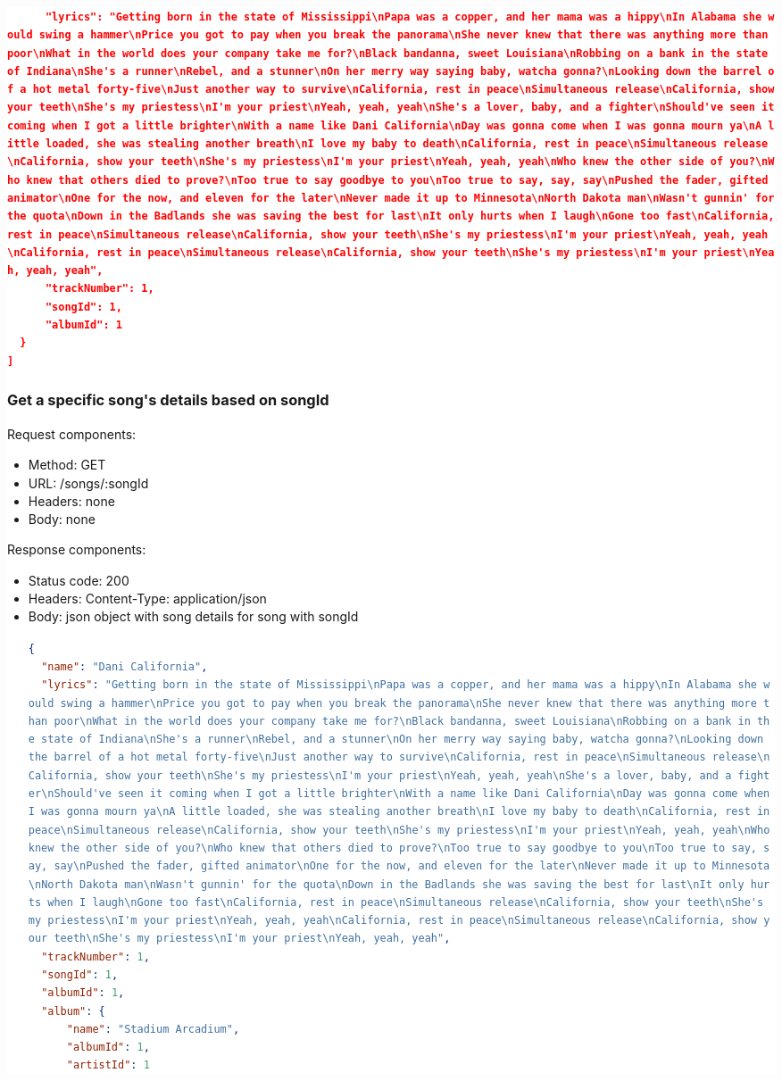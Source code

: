   ``` json
        "lyrics": "Getting born in the state of Mississippi\nPapa was a copper, and her mama was a hippy\nIn Alabama she would swing a hammer\nPrice you got to pay when you break the panorama\nShe never knew that there was anything more than poor\nWhat in the world does your company take me for?\nBlack bandanna, sweet Louisiana\nRobbing on a bank in the state of Indiana\nShe's a runner\nRebel, and a stunner\nOn her merry way saying baby, watcha gonna?\nLooking down the barrel of a hot metal forty-five\nJust another way to survive\nCalifornia, rest in peace\nSimultaneous release\nCalifornia, show your teeth\nShe's my priestess\nI'm your priest\nYeah, yeah, yeah\nShe's a lover, baby, and a fighter\nShould've seen it coming when I got a little brighter\nWith a name like Dani California\nDay was gonna come when I was gonna mourn ya\nA little loaded, she was stealing another breath\nI love my baby to death\nCalifornia, rest in peace\nSimultaneous release\nCalifornia, show your teeth\nShe's my priestess\nI'm your priest\nYeah, yeah, yeah\nWho knew the other side of you?\nWho knew that others died to prove?\nToo true to say goodbye to you\nToo true to say, say, say\nPushed the fader, gifted animator\nOne for the now, and eleven for the later\nNever made it up to Minnesota\nNorth Dakota man\nWasn't gunnin' for the quota\nDown in the Badlands she was saving the best for last\nIt only hurts when I laugh\nGone too fast\nCalifornia, rest in peace\nSimultaneous release\nCalifornia, show your teeth\nShe's my priestess\nI'm your priest\nYeah, yeah, yeah\nCalifornia, rest in peace\nSimultaneous release\nCalifornia, show your teeth\nShe's my priestess\nI'm your priest\nYeah, yeah, yeah",
        "trackNumber": 1,
        "songId": 1,
        "albumId": 1
    }
  ]
  ```

### Get a specific song's details based on songId

Request components:

- Method: GET
- URL: /songs/:songId
- Headers: none
- Body: none

Response components:

- Status code: 200
- Headers: Content-Type: application/json
- Body: json object with song details for song with songId
  ``` json
  {
    "name": "Dani California",
    "lyrics": "Getting born in the state of Mississippi\nPapa was a copper, and her mama was a hippy\nIn Alabama she would swing a hammer\nPrice you got to pay when you break the panorama\nShe never knew that there was anything more than poor\nWhat in the world does your company take me for?\nBlack bandanna, sweet Louisiana\nRobbing on a bank in the state of Indiana\nShe's a runner\nRebel, and a stunner\nOn her merry way saying baby, watcha gonna?\nLooking down the barrel of a hot metal forty-five\nJust another way to survive\nCalifornia, rest in peace\nSimultaneous release\nCalifornia, show your teeth\nShe's my priestess\nI'm your priest\nYeah, yeah, yeah\nShe's a lover, baby, and a fighter\nShould've seen it coming when I got a little brighter\nWith a name like Dani California\nDay was gonna come when I was gonna mourn ya\nA little loaded, she was stealing another breath\nI love my baby to death\nCalifornia, rest in peace\nSimultaneous release\nCalifornia, show your teeth\nShe's my priestess\nI'm your priest\nYeah, yeah, yeah\nWho knew the other side of you?\nWho knew that others died to prove?\nToo true to say goodbye to you\nToo true to say, say, say\nPushed the fader, gifted animator\nOne for the now, and eleven for the later\nNever made it up to Minnesota\nNorth Dakota man\nWasn't gunnin' for the quota\nDown in the Badlands she was saving the best for last\nIt only hurts when I laugh\nGone too fast\nCalifornia, rest in peace\nSimultaneous release\nCalifornia, show your teeth\nShe's my priestess\nI'm your priest\nYeah, yeah, yeah\nCalifornia, rest in peace\nSimultaneous release\nCalifornia, show your teeth\nShe's my priestess\nI'm your priest\nYeah, yeah, yeah",
    "trackNumber": 1,
    "songId": 1,
    "albumId": 1,
    "album": {
        "name": "Stadium Arcadium",
        "albumId": 1,
        "artistId": 1
  ```